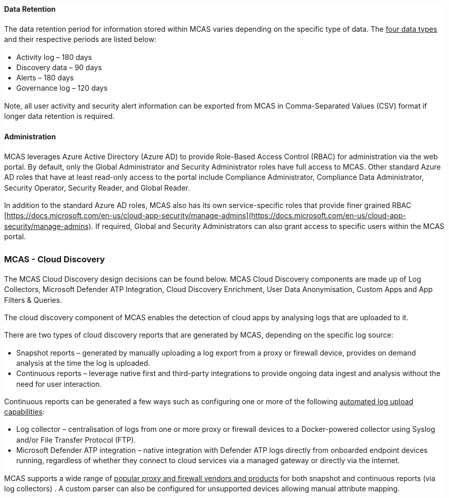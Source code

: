#### Data Retention

The data retention period for information stored within MCAS varies depending on the specific type of data.  The [four data types](https://docs.microsoft.com/en-us/cloud-app-security/cas-compliance-trust#data-retention) and their respective periods are listed below:

* Activity log – 180 days
* Discovery data – 90 days
* Alerts – 180 days
* Governance log – 120 days

Note, all user activity and security alert information can be exported from MCAS in Comma-Separated Values (CSV) format if longer data retention is required.

#### Administration

MCAS leverages Azure Active Directory (Azure AD) to provide Role-Based Access Control (RBAC) for administration via the web portal. By default, only the Global Administrator and Security Administrator roles have full access to MCAS. Other standard Azure AD roles that have at least read-only access to the portal include Compliance Administrator, Compliance Data Administrator, Security Operator, Security Reader, and Global Reader. 

In addition to the standard Azure AD roles, MCAS also has its own service-specific roles that provide finer grained RBAC [https://docs.microsoft.com/en-us/cloud-app-security/manage-admins](https://docs.microsoft.com/en-us/cloud-app-security/manage-admins). If required, Global and Security Administrators can also grant access to specific users within the MCAS portal.

### MCAS - Cloud Discovery

The MCAS Cloud Discovery design decisions can be found below. MCAS Cloud Discovery components are made up of Log Collectors, Microsoft Defender ATP Integration, Cloud Discovery Enrichment, User Data Anonymisation, Custom Apps and App Filters & Queries.

The cloud discovery component of MCAS enables the detection of cloud apps by analysing logs that are uploaded to it.

There are two types of cloud discovery reports that are generated by MCAS, depending on the specific log source:

* Snapshot reports – generated by manually uploading a log export from a proxy or firewall device, provides on demand analysis at the time the log is uploaded.
* Continuous reports – leverage native first and third-party integrations to provide ongoing data ingest and analysis without the need for user interaction.

Continuous reports can be generated a few ways such as configuring one or more of the following [automated log upload capabilities](https://docs.microsoft.com/en-us/cloud-app-security/set-up-cloud-discovery):

* Log collector – centralisation of logs from one or more proxy or firewall devices to a Docker-powered collector using Syslog and/or File Transfer Protocol (FTP).
* Microsoft Defender ATP integration – native integration with Defender ATP logs directly from onboarded endpoint devices running, regardless of whether they connect to cloud services via a managed gateway or directly via the internet.

MCAS supports a wide range of [popular proxy and firewall vendors and products](https://docs.microsoft.com/en-us/cloud-app-security/set-up-cloud-discovery#supported-firewalls-and-proxies-) for both snapshot and continuous reports (via log collectors)  . A custom parser can also be configured for unsupported devices allowing manual attribute mapping.
